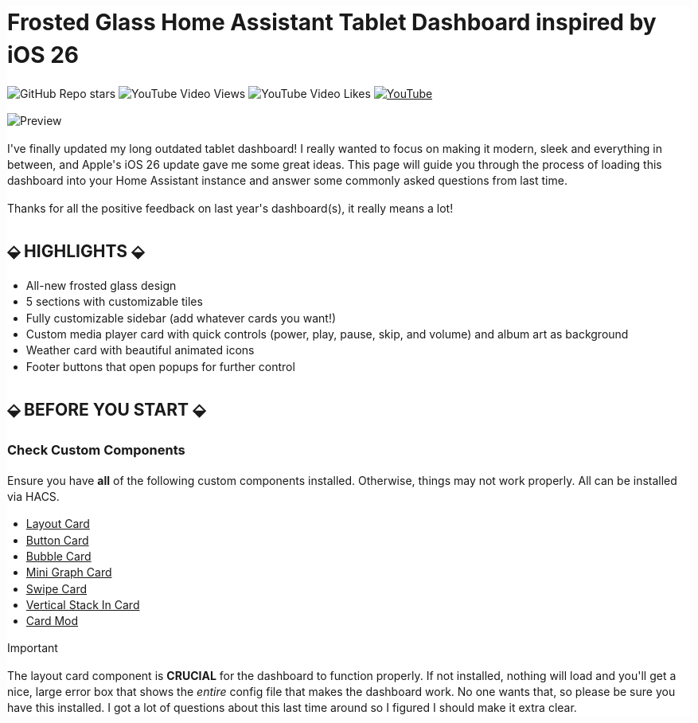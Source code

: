 # Frosted Glass Home Assistant Tablet Dashboard inspired by iOS 26

![GitHub Repo stars](https://img.shields.io/github/stars/jimmy-landry/ha-tablet-dashboard-config)
![YouTube Video Views](https://img.shields.io/youtube/views/vtzaqNQkd6I)
![YouTube Video Likes](https://img.shields.io/youtube/likes/vtzaqNQkd6I)
[![YouTube](https://img.shields.io/badge/YouTube-Tamper%20Evident-red?logo=youtube)](https://www.youtube.com/@dontuseiftamperevident)

<img width="1920" height="1080" alt="Preview" src="https://github.com/user-attachments/assets/a5ff7ab4-521b-47f2-bd6c-0e96dded0cf3"/>

I've finally updated my long outdated tablet dashboard! I really wanted to focus on making it modern, sleek and everything in between, and Apple's iOS 26 update gave me some great ideas. This page will guide you through the process of loading this dashboard into your Home Assistant instance and answer some commonly asked questions from last time.

Thanks for all the positive feedback on last year's dashboard(s), it really means a lot!

## ⬙ HIGHLIGHTS ⬙
- All-new frosted glass design
- 5 sections with customizable tiles
- Fully customizable sidebar (add whatever cards you want!)
- Custom media player card with quick controls (power, play, pause, skip, and volume) and album art as background
- Weather card with beautiful animated icons
- Footer buttons that open popups for further control

## ⬙ BEFORE YOU START ⬙

### Check Custom Components
Ensure you have **all** of the following custom components installed. Otherwise, things may not work properly. All can be installed via HACS.
- [Layout Card](https://my.home-assistant.io/redirect/hacs_repository/?owner=thomasloven&repository=lovelace-layout-card&category=plugin)
- [Button Card](https://my.home-assistant.io/redirect/hacs_repository/?owner=custom-cards&repository=button-card&category=plugin)
- [Bubble Card](https://my.home-assistant.io/redirect/hacs_repository/?owner=Clooos&repository=Bubble-Card&category=plugin)
- [Mini Graph Card](https://my.home-assistant.io/redirect/hacs_repository/?owner=kalkih&repository=mini-graph-card&category=plugin)
- [Swipe Card](https://my.home-assistant.io/redirect/hacs_repository/?owner=bramkragten&repository=swipe-card&category=plugin)
- [Vertical Stack In Card](https://my.home-assistant.io/redirect/hacs_repository/?owner=ofekashery&repository=vertical-stack-in-card&category=plugin)
- [Card Mod](https://my.home-assistant.io/redirect/hacs_repository/?owner=thomasloven&repository=lovelace-card-mod&category=plugin)
> [!IMPORTANT]
> The layout card component is **CRUCIAL** for the dashboard to function properly. If not installed, nothing will load and you'll get a nice, large error box that shows the _entire_ config file that makes the dashboard work. No one wants that, so please be sure you have this installed. I got a lot of questions about this last time around so I figured I should make it extra clear.
